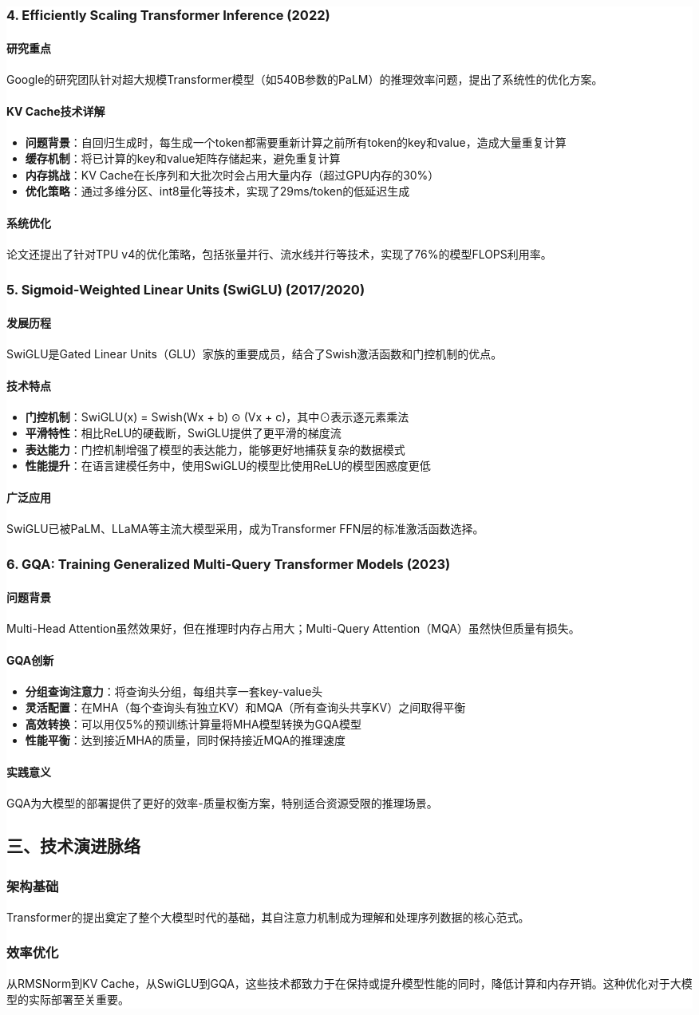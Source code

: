 ### 4. Efficiently Scaling Transformer Inference (2022)

#### 研究重点
Google的研究团队针对超大规模Transformer模型（如540B参数的PaLM）的推理效率问题，提出了系统性的优化方案。

#### KV Cache技术详解
- **问题背景**：自回归生成时，每生成一个token都需要重新计算之前所有token的key和value，造成大量重复计算
- **缓存机制**：将已计算的key和value矩阵存储起来，避免重复计算
- **内存挑战**：KV Cache在长序列和大批次时会占用大量内存（超过GPU内存的30%）
- **优化策略**：通过多维分区、int8量化等技术，实现了29ms/token的低延迟生成

#### 系统优化
论文还提出了针对TPU v4的优化策略，包括张量并行、流水线并行等技术，实现了76%的模型FLOPS利用率。

### 5. Sigmoid-Weighted Linear Units (SwiGLU) (2017/2020)

#### 发展历程
SwiGLU是Gated Linear Units（GLU）家族的重要成员，结合了Swish激活函数和门控机制的优点。

#### 技术特点
- **门控机制**：SwiGLU(x) = Swish(Wx + b) ⊙ (Vx + c)，其中⊙表示逐元素乘法
- **平滑特性**：相比ReLU的硬截断，SwiGLU提供了更平滑的梯度流
- **表达能力**：门控机制增强了模型的表达能力，能够更好地捕获复杂的数据模式
- **性能提升**：在语言建模任务中，使用SwiGLU的模型比使用ReLU的模型困惑度更低

#### 广泛应用
SwiGLU已被PaLM、LLaMA等主流大模型采用，成为Transformer FFN层的标准激活函数选择。

### 6. GQA: Training Generalized Multi-Query Transformer Models (2023)

#### 问题背景
Multi-Head Attention虽然效果好，但在推理时内存占用大；Multi-Query Attention（MQA）虽然快但质量有损失。

#### GQA创新
- **分组查询注意力**：将查询头分组，每组共享一套key-value头
- **灵活配置**：在MHA（每个查询头有独立KV）和MQA（所有查询头共享KV）之间取得平衡
- **高效转换**：可以用仅5%的预训练计算量将MHA模型转换为GQA模型
- **性能平衡**：达到接近MHA的质量，同时保持接近MQA的推理速度

#### 实践意义
GQA为大模型的部署提供了更好的效率-质量权衡方案，特别适合资源受限的推理场景。

## 三、技术演进脉络

### 架构基础
Transformer的提出奠定了整个大模型时代的基础，其自注意力机制成为理解和处理序列数据的核心范式。

### 效率优化
从RMSNorm到KV Cache，从SwiGLU到GQA，这些技术都致力于在保持或提升模型性能的同时，降低计算和内存开销。这种优化对于大模型的实际部署至关重要。
